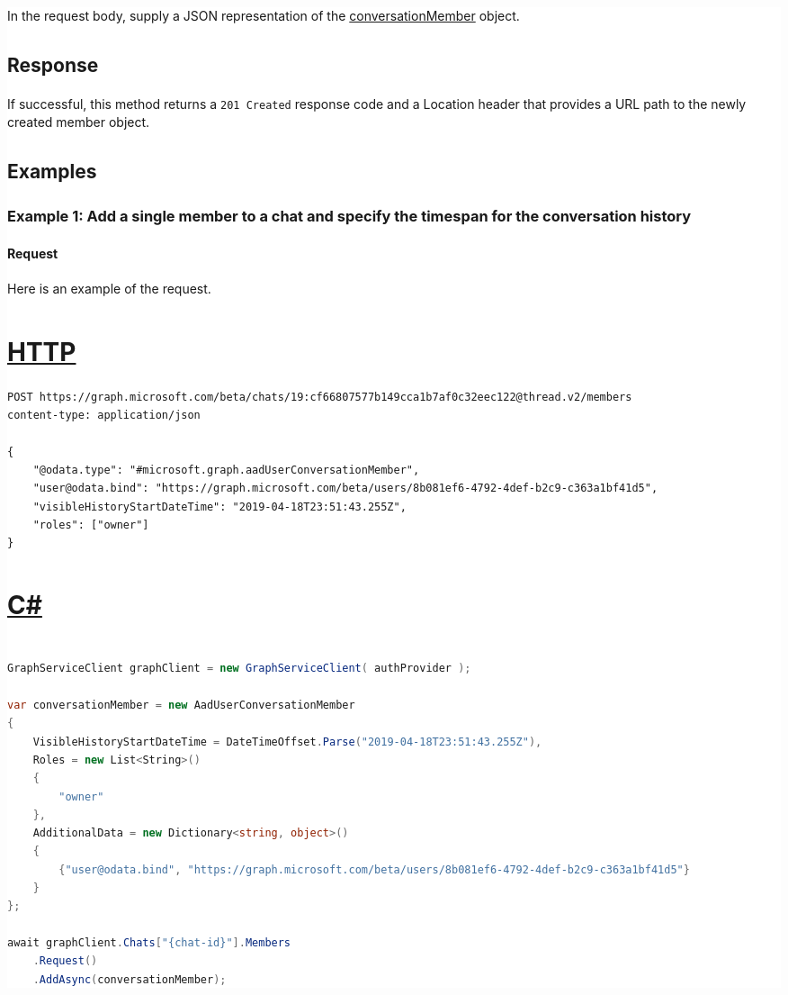 In the request body, supply a JSON representation of the [conversationMember](../resources/conversationmember.md) object.

## Response

If successful, this method returns a `201 Created` response code and a Location header that provides a URL path to the newly created member object.

## Examples

### Example 1: Add a single member to a chat and specify the timespan for the conversation history

#### Request

Here is an example of the request.


# [HTTP](#tab/http)

```msgraph-interactive
POST https://graph.microsoft.com/beta/chats/19:cf66807577b149cca1b7af0c32eec122@thread.v2/members
content-type: application/json

{
    "@odata.type": "#microsoft.graph.aadUserConversationMember",
    "user@odata.bind": "https://graph.microsoft.com/beta/users/8b081ef6-4792-4def-b2c9-c363a1bf41d5",
    "visibleHistoryStartDateTime": "2019-04-18T23:51:43.255Z",
    "roles": ["owner"]
}
```

# [C#](#tab/csharp)

```csharp

GraphServiceClient graphClient = new GraphServiceClient( authProvider );

var conversationMember = new AadUserConversationMember
{
	VisibleHistoryStartDateTime = DateTimeOffset.Parse("2019-04-18T23:51:43.255Z"),
	Roles = new List<String>()
	{
		"owner"
	},
	AdditionalData = new Dictionary<string, object>()
	{
		{"user@odata.bind", "https://graph.microsoft.com/beta/users/8b081ef6-4792-4def-b2c9-c363a1bf41d5"}
	}
};

await graphClient.Chats["{chat-id}"].Members
	.Request()
	.AddAsync(conversationMember);

```

